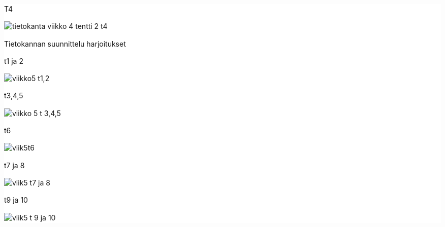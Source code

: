 T4



<img width="295" alt="tietokanta viikko 4 tentti 2 t4" src="https://github.com/user-attachments/assets/45a06651-ce62-4398-8e61-ab9fb94a0691">






Tietokannan suunnittelu harjoitukset


t1 ja 2




<img width="351" alt="viikko5 t1,2" src="https://github.com/user-attachments/assets/42606fad-e1a7-4988-abbe-f0abc9d5aebc">



t3,4,5



<img width="484" alt="viikko 5 t 3,4,5" src="https://github.com/user-attachments/assets/0ad6c498-c0b9-4bc3-a898-bc39d55af8da">



t6



<img width="523" alt="viik5t6" src="https://github.com/user-attachments/assets/ed2e71b1-6006-4c0b-8608-75bf435e7cd9">



t7 ja 8




<img width="385" alt="viik5 t7 ja 8" src="https://github.com/user-attachments/assets/c533e30f-2315-48e4-ade6-b2ef95aae374">




t9 ja 10


<img width="794" alt="viik5 t 9 ja 10" src="https://github.com/user-attachments/assets/d0b699e3-8a14-4905-9de9-009f44188b37">






